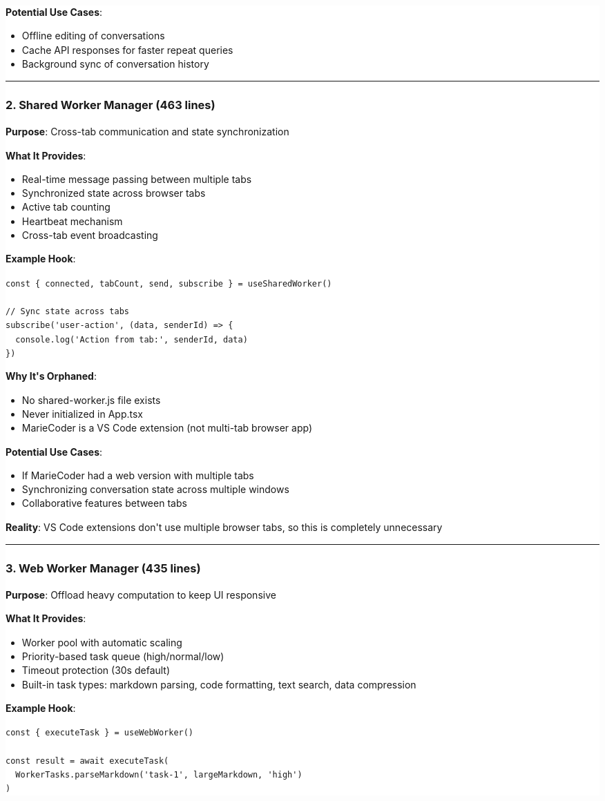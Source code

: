 **Potential Use Cases**:
- Offline editing of conversations
- Cache API responses for faster repeat queries
- Background sync of conversation history

---

### 2. Shared Worker Manager (463 lines)

**Purpose**: Cross-tab communication and state synchronization

**What It Provides**:
- Real-time message passing between multiple tabs
- Synchronized state across browser tabs
- Active tab counting
- Heartbeat mechanism
- Cross-tab event broadcasting

**Example Hook**:
```tsx
const { connected, tabCount, send, subscribe } = useSharedWorker()

// Sync state across tabs
subscribe('user-action', (data, senderId) => {
  console.log('Action from tab:', senderId, data)
})
```

**Why It's Orphaned**:
- No shared-worker.js file exists
- Never initialized in App.tsx
- MarieCoder is a VS Code extension (not multi-tab browser app)

**Potential Use Cases**:
- If MarieCoder had a web version with multiple tabs
- Synchronizing conversation state across multiple windows
- Collaborative features between tabs

**Reality**: VS Code extensions don't use multiple browser tabs, so this is completely unnecessary

---

### 3. Web Worker Manager (435 lines)

**Purpose**: Offload heavy computation to keep UI responsive

**What It Provides**:
- Worker pool with automatic scaling
- Priority-based task queue (high/normal/low)
- Timeout protection (30s default)
- Built-in task types: markdown parsing, code formatting, text search, data compression

**Example Hook**:
```tsx
const { executeTask } = useWebWorker()

const result = await executeTask(
  WorkerTasks.parseMarkdown('task-1', largeMarkdown, 'high')
)
```
